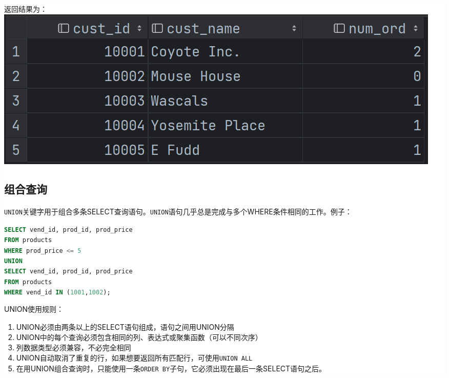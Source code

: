 返回结果为：![join result](img/joinresult.png)

## 组合查询
`UNION`关键字用于组合多条SELECT查询语句。`UNION`语句几乎总是完成与多个WHERE条件相同的工作。例子：
```SQL
SELECT vend_id, prod_id, prod_price
FROM products
WHERE prod_price <= 5
UNION
SELECT vend_id, prod_id, prod_price
FROM products
WHERE vend_id IN (1001,1002);
```
UNION使用规则：

1. UNION必须由两条以上的SELECT语句组成，语句之间用UNION分隔
2. UNION中的每个查询必须包含相同的列、表达式或聚集函数（可以不同次序）
3. 列数据类型必须兼容，不必完全相同
4. UNION自动取消了重复的行，如果想要返回所有匹配行，可使用`UNION ALL`
5. 在用UNION组合查询时，只能使用一条`ORDER BY`子句，它必须出现在最后一条SELECT语句之后。
